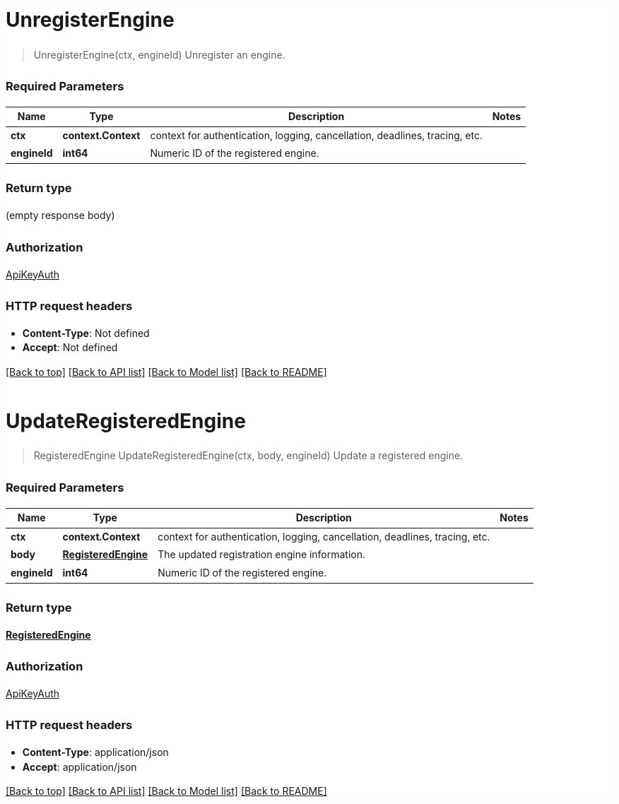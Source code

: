 # **UnregisterEngine**
> UnregisterEngine(ctx, engineId)
Unregister an engine.

### Required Parameters

Name | Type | Description  | Notes
------------- | ------------- | ------------- | -------------
 **ctx** | **context.Context** | context for authentication, logging, cancellation, deadlines, tracing, etc.
  **engineId** | **int64**| Numeric ID of the registered engine. | 

### Return type

 (empty response body)

### Authorization

[ApiKeyAuth](../README.md#ApiKeyAuth)

### HTTP request headers

 - **Content-Type**: Not defined
 - **Accept**: Not defined

[[Back to top]](#) [[Back to API list]](../README.md#documentation-for-api-endpoints) [[Back to Model list]](../README.md#documentation-for-models) [[Back to README]](../README.md)

# **UpdateRegisteredEngine**
> RegisteredEngine UpdateRegisteredEngine(ctx, body, engineId)
Update a registered engine.

### Required Parameters

Name | Type | Description  | Notes
------------- | ------------- | ------------- | -------------
 **ctx** | **context.Context** | context for authentication, logging, cancellation, deadlines, tracing, etc.
  **body** | [**RegisteredEngine**](RegisteredEngine.md)| The updated registration engine information. | 
  **engineId** | **int64**| Numeric ID of the registered engine. | 

### Return type

[**RegisteredEngine**](RegisteredEngine.md)

### Authorization

[ApiKeyAuth](../README.md#ApiKeyAuth)

### HTTP request headers

 - **Content-Type**: application/json
 - **Accept**: application/json

[[Back to top]](#) [[Back to API list]](../README.md#documentation-for-api-endpoints) [[Back to Model list]](../README.md#documentation-for-models) [[Back to README]](../README.md)

